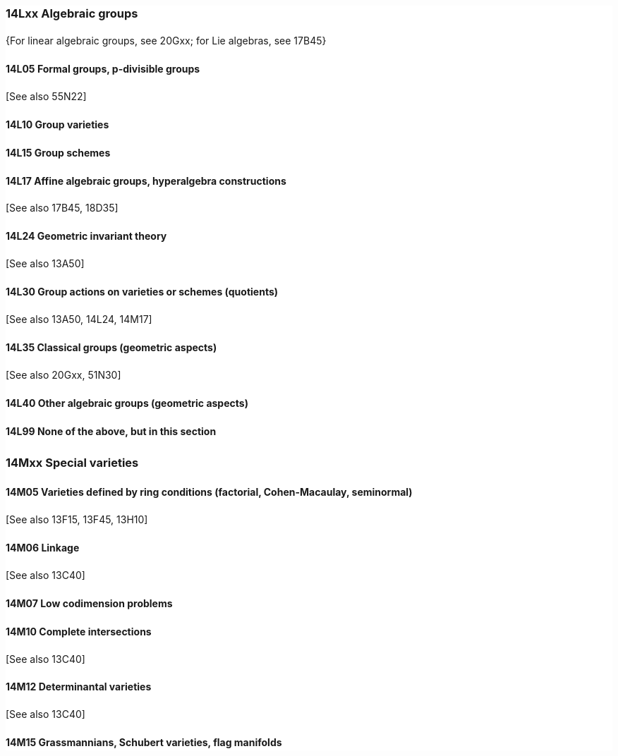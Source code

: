 ### 14Lxx Algebraic groups

{For linear algebraic groups, see 20Gxx; for Lie algebras, see 17B45}

#### 14L05 Formal groups, p-divisible groups

\[See also 55N22]

#### 14L10 Group varieties

#### 14L15 Group schemes

#### 14L17 Affine algebraic groups, hyperalgebra constructions

\[See also 17B45, 18D35]

#### 14L24 Geometric invariant theory

\[See also 13A50]

#### 14L30 Group actions on varieties or schemes (quotients)

\[See also 13A50, 14L24, 14M17]

#### 14L35 Classical groups (geometric aspects)

\[See also 20Gxx, 51N30]

#### 14L40 Other algebraic groups (geometric aspects)

#### 14L99 None of the above, but in this section

### 14Mxx Special varieties

#### 14M05 Varieties defined by ring conditions (factorial, Cohen-Macaulay, seminormal)

\[See also 13F15, 13F45, 13H10]

#### 14M06 Linkage

\[See also 13C40]

#### 14M07 Low codimension problems

#### 14M10 Complete intersections

\[See also 13C40]

#### 14M12 Determinantal varieties

\[See also 13C40]

#### 14M15 Grassmannians, Schubert varieties, flag manifolds
